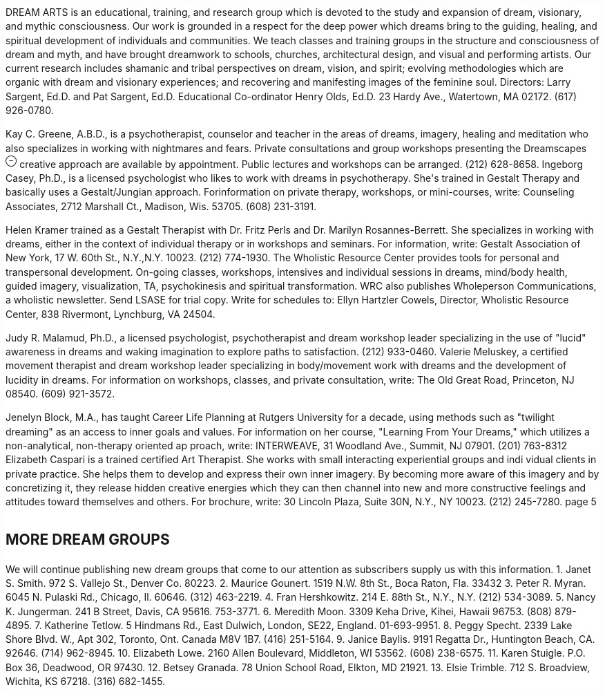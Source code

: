 DREAM ARTS is an educational, training, and research group which is devoted to the study and expansion of dream, visionary, and mythic consciousness. Our work is grounded in a respect for the deep power which dreams bring to the guiding, healing, and spiritual development of individuals and communities. We teach classes and training groups in the structure and consciousness of dream and myth, and have brought dreamwork to schools, churches, architectural design, and visual and performing artists. Our current research includes shamanic and tribal perspectives on dream, vision, and spirit; evolving methodologies which are organic with dream and visionary experiences; and recovering and manifesting images of the feminine soul. Directors: Larry Sargent, Ed.D. and Pat Sargent, Ed.D. Educational Co-ordinator Henry Olds, Ed.D. 23 Hardy Ave., Watertown, MA 02172. (617) 926-0780.

Kay C. Greene, A.B.D., is a psychotherapist, counselor and teacher in the areas of dreams, imagery, healing and meditation who also specializes in working with nightmares and fears. Private consultations and group workshops presenting the Dreamscapes ${ }^{\ominus}$ creative approach are available by appointment. Public lectures and workshops can be arranged. (212) 628-8658.
Ingeborg Casey, Ph.D., is a licensed psychologist who likes to work with dreams in psychotherapy. She's trained in Gestalt Therapy and basically uses a Gestalt/Jungian approach. Forinformation on private therapy, workshops, or mini-courses, write: Counseling Associates, 2712 Marshall Ct., Madison, Wis. 53705. (608) 231-3191.

Helen Kramer trained as a Gestalt Therapist with Dr. Fritz Perls and Dr. Marilyn Rosannes-Berrett. She specializes in working with dreams, either in the context of individual therapy or in workshops and seminars. For information, write: Gestalt Association of New York, 17 W. 60th St., N.Y.,N.Y. 10023. (212) 774-1930.
The Wholistic Resource Center provides tools for personal and transpersonal development. On-going classes, workshops, intensives and individual sessions in dreams, mind/body health, guided imagery, visualization, TA, psychokinesis and spiritual transformation. WRC also publishes Wholeperson Communications, a wholistic newsletter. Send LSASE for trial copy. Write for schedules to: Ellyn Hartzler Cowels, Director, Wholistic Resource Center, 838 Rivermont, Lynchburg, VA 24504.

Judy R. Malamud, Ph.D., a licensed psychologist, psychotherapist and dream workshop leader specializing in the use of "lucid" awareness in dreams and waking imagination to explore paths to satisfaction. (212) 933-0460.
Valerie Meluskey, a certified movement therapist and dream workshop leader specializing in body/movement work with dreams and the development of lucidity in dreams. For information on workshops, classes, and private consultation, write: The Old Great Road, Princeton, NJ 08540. (609) 921-3572.

Jenelyn Block, M.A., has taught Career Life Planning at Rutgers University for a decade, using methods such as "twilight dreaming" as an access to inner goals and values. For information on her course, "Learning From Your Dreams," which utilizes a non-analytical, non-therapy oriented ap proach, write: INTERWEAVE, 31 Woodland Ave., Summit, NJ 07901. (201) 763-8312
Elizabeth Caspari is a trained certified Art Therapist. She works with small interacting experiential groups and indi vidual clients in private practice. She helps them to develop and express their own inner imagery. By becoming more aware of this imagery and by concretizing it, they release hidden creative energies which they can then channel into new and more constructive feelings and attitudes toward themselves and others. For brochure, write: 30 Lincoln Plaza, Suite 30N, N.Y., NY 10023. (212) 245-7280.
page 5

## MORE DREAM GROUPS

We will continue publishing new dream groups that come to our attention as subscribers supply us with this information. 1. Janet S. Smith. 972 S. Vallejo St., Denver Co. 80223.
2. Maurice Gounert. 1519 N.W. 8th St., Boca Raton, Fla. 33432
3. Peter R. Myran. 6045 N. Pulaski Rd., Chicago, Il. 60646. (312) 463-2219.
4. Fran Hershkowitz. 214 E. 88th St., N.Y., N.Y. (212) 534-3089.
5. Nancy K. Jungerman. 241 B Street, Davis, CA 95616. 753-3771.
6. Meredith Moon. 3309 Keha Drive, Kihei, Hawaii 96753. (808) 879-4895.
7. Katherine Tetlow. 5 Hindmans Rd., East Dulwich, London, SE22, England. 01-693-9951.
8. Peggy Specht. 2339 Lake Shore Blvd. W., Apt 302, Toronto, Ont. Canada M8V 1B7. (416) 251-5164.
9. Janice Baylis. 9191 Regatta Dr., Huntington Beach, CA. 92646. (714) 962-8945.
10. Elizabeth Lowe. 2160 Allen Boulevard, Middleton, WI 53562. (608) 238-6575.
11. Karen Stuigle. P.O. Box 36, Deadwood, OR 97430.
12. Betsey Granada. 78 Union School Road, Elkton, MD 21921.
13. Elsie Trimble. 712 S. Broadview, Wichita, KS 67218. (316) 682-1455.
